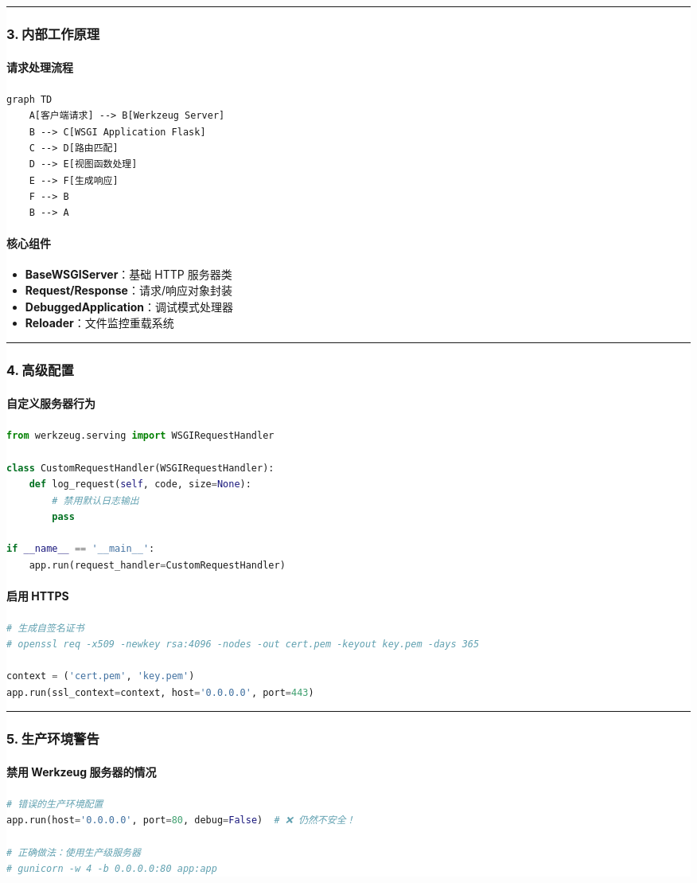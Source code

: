   ---

  ### **3. 内部工作原理**
  #### 请求处理流程
  ```mermaid
  graph TD
      A[客户端请求] --> B[Werkzeug Server]
      B --> C[WSGI Application Flask]
      C --> D[路由匹配]
      D --> E[视图函数处理]
      E --> F[生成响应]
      F --> B
      B --> A
  ```

  #### 核心组件
  - **BaseWSGIServer**：基础 HTTP 服务器类
  - **Request/Response**：请求/响应对象封装
  - **DebuggedApplication**：调试模式处理器
  - **Reloader**：文件监控重载系统

  ---

  ### **4. 高级配置**
  #### 自定义服务器行为
  ```python
  from werkzeug.serving import WSGIRequestHandler
  
  class CustomRequestHandler(WSGIRequestHandler):
      def log_request(self, code, size=None):
          # 禁用默认日志输出
          pass
  
  if __name__ == '__main__':
      app.run(request_handler=CustomRequestHandler)
  ```

  #### 启用 HTTPS
  ```python
  # 生成自签名证书
  # openssl req -x509 -newkey rsa:4096 -nodes -out cert.pem -keyout key.pem -days 365
  
  context = ('cert.pem', 'key.pem')
  app.run(ssl_context=context, host='0.0.0.0', port=443)
  ```

  ---

  ### **5. 生产环境警告**
  #### 禁用 Werkzeug 服务器的情况
  ```python
  # 错误的生产环境配置
  app.run(host='0.0.0.0', port=80, debug=False)  # ❌ 仍然不安全！
  
  # 正确做法：使用生产级服务器
  # gunicorn -w 4 -b 0.0.0.0:80 app:app
  ```
